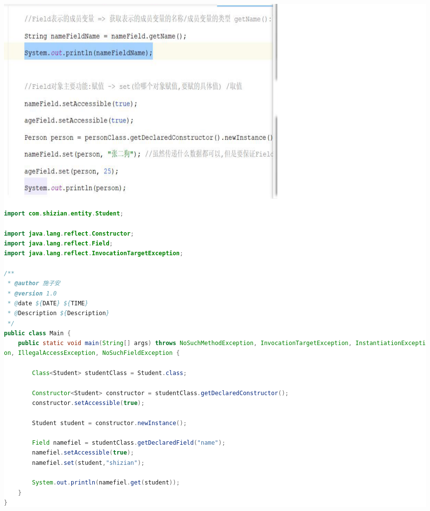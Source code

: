 ![image-20230311114953772](assets/image-20230311114953772.png)

```java
import com.shizian.entity.Student;

import java.lang.reflect.Constructor;
import java.lang.reflect.Field;
import java.lang.reflect.InvocationTargetException;

/**
 * @author 施子安
 * @version 1.0
 * @date ${DATE} ${TIME}
 * @Description ${Description}
 */
public class Main {
    public static void main(String[] args) throws NoSuchMethodException, InvocationTargetException, InstantiationException, IllegalAccessException, NoSuchFieldException {

        Class<Student> studentClass = Student.class;
        
        Constructor<Student> constructor = studentClass.getDeclaredConstructor();
        constructor.setAccessible(true);
        
        Student student = constructor.newInstance();
        
        Field namefiel = studentClass.getDeclaredField("name");
        namefiel.setAccessible(true);
        namefiel.set(student,"shizian");

        System.out.println(namefiel.get(student));
    }
}
```
